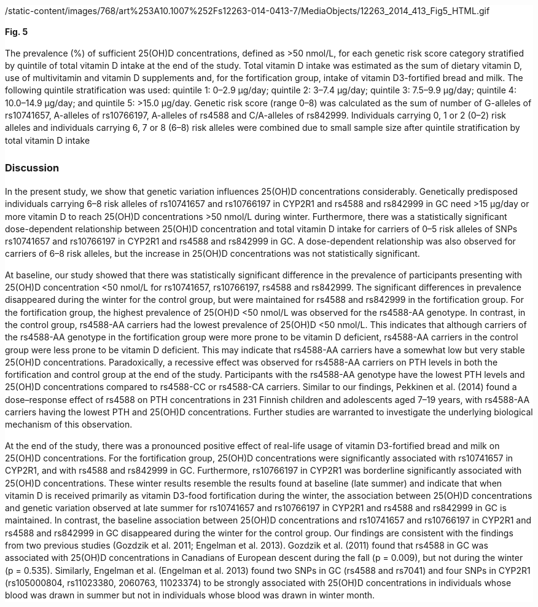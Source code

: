 /static-content/images/768/art%253A10.1007%252Fs12263-014-0413-7/MediaObjects/12263_2014_413_Fig5_HTML.gif

 **Fig. 5** 

The prevalence (%) of sufficient 25(OH)D concentrations, defined as >50 nmol/L, for each genetic risk score category stratified by quintile of total vitamin D intake at the end of the study. Total vitamin D intake was estimated as the sum of dietary vitamin D, use of multivitamin and vitamin D supplements and, for the fortification group, intake of vitamin D3-fortified bread and milk. The following quintile stratification was used: quintile 1: 0–2.9 μg/day; quintile 2: 3–7.4 μg/day; quintile 3: 7.5–9.9 μg/day; quintile 4: 10.0–14.9 μg/day; and quintile 5: >15.0 μg/day. Genetic risk score (range 0–8) was calculated as the sum of number of G-alleles of rs10741657, A-alleles of rs10766197, A-alleles of rs4588 and C/A-alleles of rs842999. Individuals carrying 0, 1 or 2 (0–2) risk alleles and individuals carrying 6, 7 or 8 (6–8) risk alleles were combined due to small sample size after quintile stratification by total vitamin D intake

### Discussion

In the present study, we show that genetic variation influences 25(OH)D concentrations considerably. Genetically predisposed individuals carrying 6–8 risk alleles of rs10741657 and rs10766197 in CYP2R1 and rs4588 and rs842999 in GC need >15 μg/day or more vitamin D to reach 25(OH)D concentrations >50 nmol/L during winter. Furthermore, there was a statistically significant dose-dependent relationship between 25(OH)D concentration and total vitamin D intake for carriers of 0–5 risk alleles of SNPs rs10741657 and rs10766197 in CYP2R1 and rs4588 and rs842999 in GC. A dose-dependent relationship was also observed for carriers of 6–8 risk alleles, but the increase in 25(OH)D concentrations was not statistically significant.

At baseline, our study showed that there was statistically significant difference in the prevalence of participants presenting with 25(OH)D concentration <50 nmol/L for rs10741657, rs10766197, rs4588 and rs842999. The significant differences in prevalence disappeared during the winter for the control group, but were maintained for rs4588 and rs842999 in the fortification group. For the fortification group, the highest prevalence of 25(OH)D <50 nmol/L was observed for the rs4588-AA genotype. In contrast, in the control group, rs4588-AA carriers had the lowest prevalence of 25(OH)D <50 nmol/L. This indicates that although carriers of the rs4588-AA genotype in the fortification group were more prone to be vitamin D deficient, rs4588-AA carriers in the control group were less prone to be vitamin D deficient. This may indicate that rs4588-AA carriers have a somewhat low but very stable 25(OH)D concentrations. Paradoxically, a recessive effect was observed for rs4588-AA carriers on PTH levels in both the fortification and control group at the end of the study. Participants with the rs4588-AA genotype have the lowest PTH levels and 25(OH)D concentrations compared to rs4588-CC or rs4588-CA carriers. Similar to our findings, Pekkinen et al. (2014) found a dose–response effect of rs4588 on PTH concentrations in 231 Finnish children and adolescents aged 7–19 years, with rs4588-AA carriers having the lowest PTH and 25(OH)D concentrations. Further studies are warranted to investigate the underlying biological mechanism of this observation.

At the end of the study, there was a pronounced positive effect of real-life usage of vitamin D3-fortified bread and milk on 25(OH)D concentrations. For the fortification group, 25(OH)D concentrations were significantly associated with rs10741657 in CYP2R1, and with rs4588 and rs842999 in GC. Furthermore, rs10766197 in CYP2R1 was borderline significantly associated with 25(OH)D concentrations. These winter results resemble the results found at baseline (late summer) and indicate that when vitamin D is received primarily as vitamin D3-food fortification during the winter, the association between 25(OH)D concentrations and genetic variation observed at late summer for rs10741657 and rs10766197 in CYP2R1 and rs4588 and rs842999 in GC is maintained. In contrast, the baseline association between 25(OH)D concentrations and rs10741657 and rs10766197 in CYP2R1 and rs4588 and rs842999 in GC disappeared during the winter for the control group. Our findings are consistent with the findings from two previous studies (Gozdzik et al. 2011; Engelman et al. 2013). Gozdzik et al. (2011) found that rs4588 in GC was associated with 25(OH)D concentrations in Canadians of European descent during the fall (p = 0.009), but not during the winter (p = 0.535). Similarly, Engelman et al. (Engelman et al. 2013) found two SNPs in GC (rs4588 and rs7041) and four SNPs in CYP2R1 (rs105000804, rs11023380, 2060763, 11023374) to be strongly associated with 25(OH)D concentrations in individuals whose blood was drawn in summer but not in individuals whose blood was drawn in winter month.
